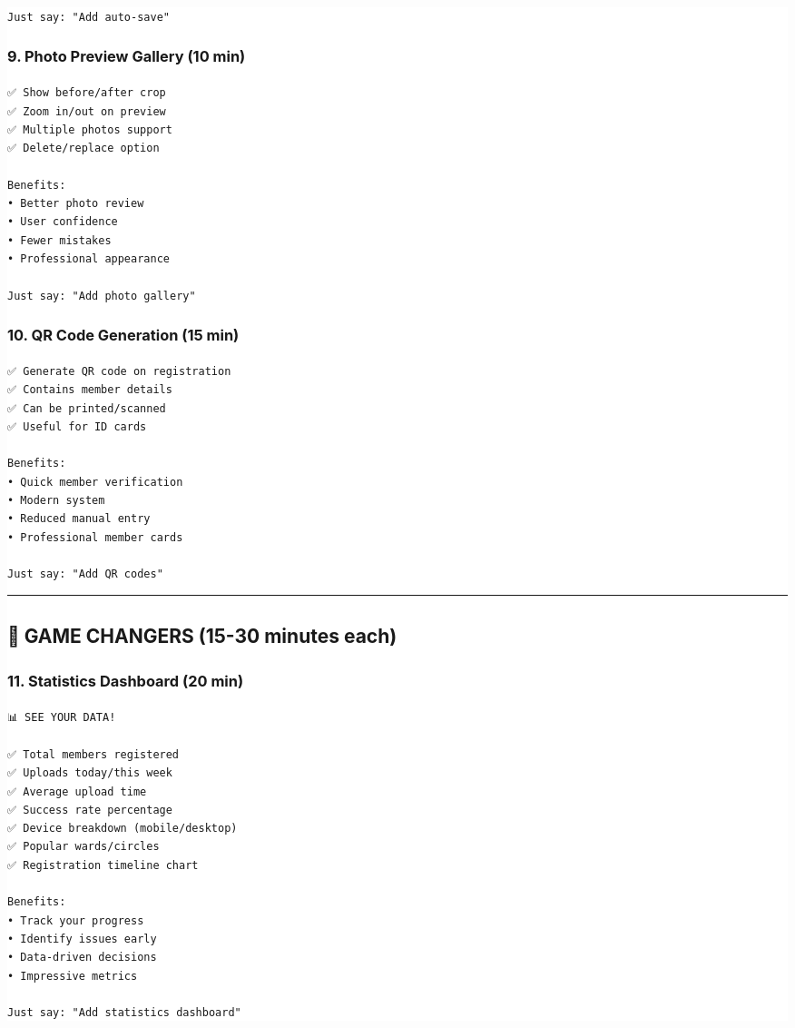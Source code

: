 ```
Just say: "Add auto-save"
```

### 9. **Photo Preview Gallery** (10 min)
```
✅ Show before/after crop
✅ Zoom in/out on preview
✅ Multiple photos support
✅ Delete/replace option

Benefits:
• Better photo review
• User confidence
• Fewer mistakes
• Professional appearance

Just say: "Add photo gallery"
```

### 10. **QR Code Generation** (15 min)
```
✅ Generate QR code on registration
✅ Contains member details
✅ Can be printed/scanned
✅ Useful for ID cards

Benefits:
• Quick member verification
• Modern system
• Reduced manual entry
• Professional member cards

Just say: "Add QR codes"
```

---

## 💪 GAME CHANGERS (15-30 minutes each)

### 11. **Statistics Dashboard** (20 min)
```
📊 SEE YOUR DATA!

✅ Total members registered
✅ Uploads today/this week
✅ Average upload time
✅ Success rate percentage
✅ Device breakdown (mobile/desktop)
✅ Popular wards/circles
✅ Registration timeline chart

Benefits:
• Track your progress
• Identify issues early
• Data-driven decisions
• Impressive metrics

Just say: "Add statistics dashboard"
```
